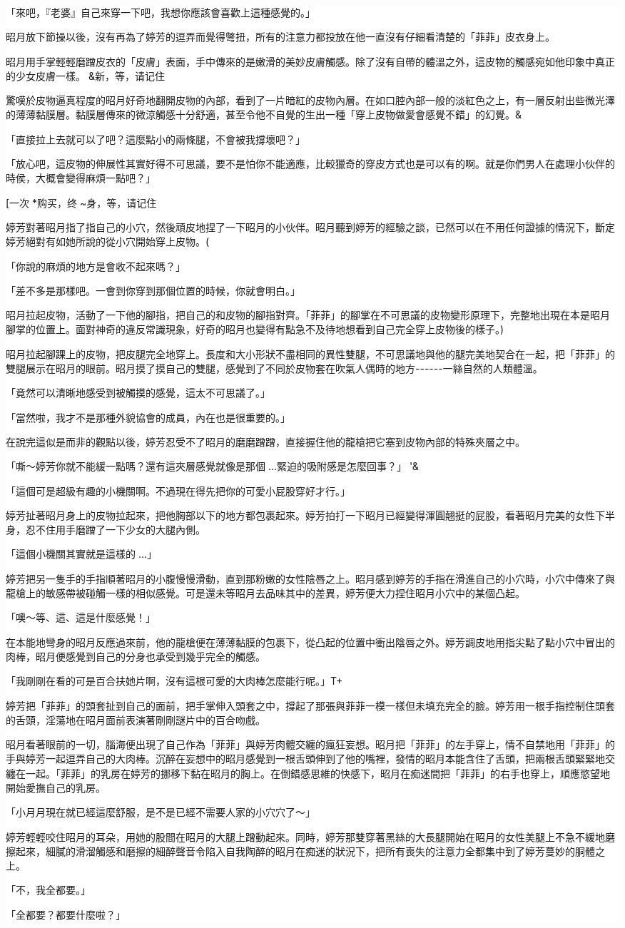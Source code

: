 「來吧，『老婆』自己來穿一下吧，我想你應該會喜歡上這種感覺的。」

昭月放下節操以後，沒有再為了婷芳的逗弄而覺得彆扭，所有的注意力都投放在他一直沒有仔細看清楚的「菲菲」皮衣身上。

昭月用手掌輕輕磨蹭皮衣的「皮膚」表面，手中傳來的是嫩滑的美妙皮膚觸感。除了沒有自帶的體溫之外，這皮物的觸感宛如他印象中真正的少女皮膚一樣。
&新，等，请记住

驚嘆於皮物逼真程度的昭月好奇地翻開皮物的內部，看到了一片暗紅的皮物內層。在如口腔內部一般的淡紅色之上，有一層反射出些微光澤的薄薄黏膜層。黏膜層傳來的微涼觸感十分舒適，甚至令他不自覺的生出一種「穿上皮物做愛會感覺不錯」的幻覺。&

「直接拉上去就可以了吧？這麼點小的兩條腿，不會被我撐壞吧？」

「放心吧，這皮物的伸展性其實好得不可思議，要不是怕你不能適應，比較獵奇的穿皮方式也是可以有的啊。就是你們男人在處理小伙伴的時侯，大概會變得麻煩一點吧？」

[一次 *购买，终 ~身，等，请记住

婷芳對著昭月指了指自己的小穴，然後頑皮地捏了一下昭月的小伙伴。昭月聽到婷芳的經驗之談，已然可以在不用任何證據的情況下，斷定婷芳絕對有如她所說的從小穴開始穿上皮物。(

「你說的麻煩的地方是會收不起來嗎？」

「差不多是那樣吧。一會到你穿到那個位置的時候，你就會明白。」

昭月拉起皮物，活動了一下他的腳指，把自己的和皮物的腳指對齊。「菲菲」的腳掌在不可思議的皮物變形原理下，完整地出現在本是昭月腳掌的位置上。面對神奇的違反常識現象，好奇的昭月也變得有點急不及待地想看到自己完全穿上皮物後的樣子。)

昭月拉起腳踝上的皮物，把皮腿完全地穿上。長度和大小形狀不盡相同的異性雙腿，不可思議地與他的腿完美地契合在一起，把「菲菲」的雙腿展示在昭月的眼前。昭月摸了摸自己的雙腿，感覺到了不同於皮物套在吹氣人偶時的地方------一絲自然的人類體溫。

「竟然可以清晰地感受到被觸摸的感覺，這太不可思議了。」

「當然啦，我才不是那種外貌協會的成員，內在也是很重要的。」

在說完這似是而非的觀點以後，婷芳忍受不了昭月的磨磨蹭蹭，直接握住他的龍槍把它塞到皮物內部的特殊夾層之中。

「嘶～婷芳你就不能緩一點嗎？還有這夾層感覺就像是那個 ...緊迫的吸附感是怎麼回事？」 '&

「這個可是超級有趣的小機關啊。不過現在得先把你的可愛小屁股穿好才行。」

婷芳扯著昭月身上的皮物拉起來，把他胸部以下的地方都包裹起來。婷芳拍打一下昭月已經變得渾圓翹挺的屁股，看著昭月完美的女性下半身，忍不住用手磨蹭了一下少女的大腿內側。

「這個小機關其實就是這樣的 ...」

婷芳把另一隻手的手指順著昭月的小腹慢慢滑動，直到那粉嫩的女性陰唇之上。昭月感到婷芳的手指在滑進自己的小穴時，小穴中傳來了與龍槍上的敏感帶被碰觸一樣的相似感覺。可是還未等昭月去品味其中的差異，婷芳便大力捏住昭月小穴中的某個凸起。

「噢～等、這、這是什麼感覺！」

在本能地彎身的昭月反應過來前，他的龍槍便在薄薄黏膜的包裹下，從凸起的位置中衝出陰唇之外。婷芳調皮地用指尖點了點小穴中冒出的肉棒，昭月便感覺到自己的分身也承受到幾乎完全的觸感。

「我剛剛在看的可是百合扶她片啊，沒有這根可愛的大肉棒怎麼能行呢。」T+

婷芳把「菲菲」的頭套扯到自己的面前，把手掌伸入頭套之中，撐起了那張與菲菲一模一樣但未填充完全的臉。婷芳用一根手指控制住頭套的舌頭，淫蕩地在昭月面前表演著剛剛謎片中的百合吻戲。

昭月看著眼前的一切，腦海便出現了自己作為「菲菲」與婷芳肉體交纏的瘋狂妄想。昭月把「菲菲」的左手穿上，情不自禁地用「菲菲」的手與婷芳一起逗弄自己的大肉棒。沉醉在妄想中的昭月感覺到一根舌頭伸到了他的嘴裡，發情的昭月本能含住了舌頭，把兩根舌頭緊緊地交纏在一起。「菲菲」的乳房在婷芳的挪移下黏在昭月的胸上。在倒錯感思維的快感下，昭月在痴迷間把「菲菲」的右手也穿上，順應慾望地開始愛撫自己的乳房。

「小月月現在就已經這麼舒服，是不是已經不需要人家的小穴穴了～」

婷芳輕輕咬住昭月的耳朵，用她的股間在昭月的大腿上蹭動起來。同時，婷芳那雙穿著黑絲的大長腿開始在昭月的女性美腿上不急不緩地磨擦起來，細膩的滑溜觸感和磨擦的細醉聲音令陷入自我陶醉的昭月在痴迷的狀況下，把所有喪失的注意力全都集中到了婷芳蔓妙的胴體之上。

「不，我全都要。」

「全都要？都要什麼啦？」

